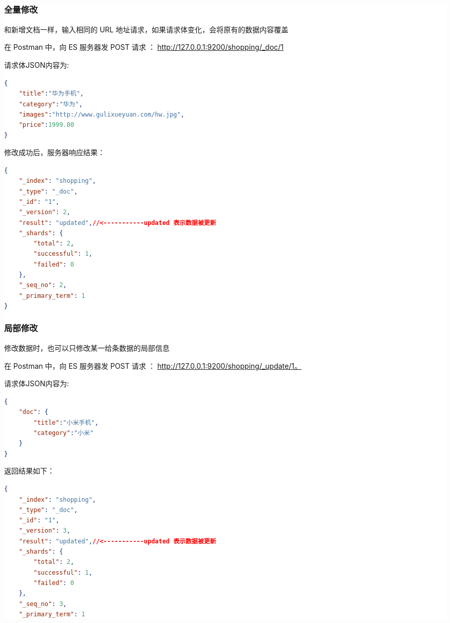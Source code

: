 ### 全量修改

和新增文档一样，输入相同的 URL 地址请求，如果请求体变化，会将原有的数据内容覆盖

在 Postman 中，向 ES 服务器发 POST 请求 ： http://127.0.0.1:9200/shopping/_doc/1

请求体JSON内容为:

```json
{
    "title":"华为手机",
    "category":"华为",
    "images":"http://www.gulixueyuan.com/hw.jpg",
    "price":1999.00
}
```

修改成功后，服务器响应结果：

```json
{
    "_index": "shopping",
    "_type": "_doc",
    "_id": "1",
    "_version": 2,
    "result": "updated",//<-----------updated 表示数据被更新
    "_shards": {
        "total": 2,
        "successful": 1,
        "failed": 0
    },
    "_seq_no": 2,
    "_primary_term": 1
}
```

### 局部修改

修改数据时，也可以只修改某一给条数据的局部信息

在 Postman 中，向 ES 服务器发 POST 请求 ： http://127.0.0.1:9200/shopping/_update/1。

请求体JSON内容为:

```json
{
	"doc": {
		"title":"小米手机",
		"category":"小米"
	}
}
```

返回结果如下：

```json
{
    "_index": "shopping",
    "_type": "_doc",
    "_id": "1",
    "_version": 3,
    "result": "updated",//<-----------updated 表示数据被更新
    "_shards": {
        "total": 2,
        "successful": 1,
        "failed": 0
    },
    "_seq_no": 3,
    "_primary_term": 1
```